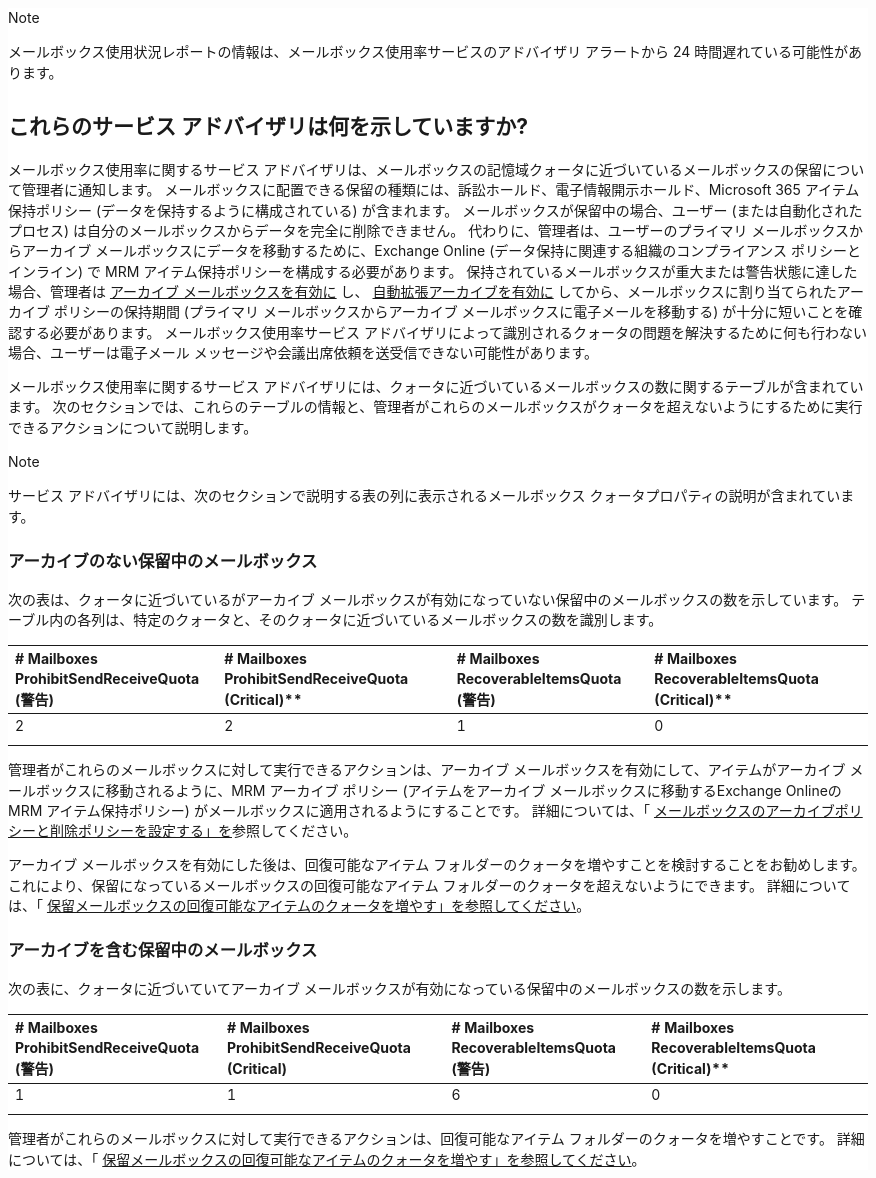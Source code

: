 > [!NOTE]
> メールボックス使用状況レポートの情報は、メールボックス使用率サービスのアドバイザリ アラートから 24 時間遅れている可能性があります。

## <a name="what-do-these-service-advisories-indicate"></a>これらのサービス アドバイザリは何を示していますか?

メールボックス使用率に関するサービス アドバイザリは、メールボックスの記憶域クォータに近づいているメールボックスの保留について管理者に通知します。 メールボックスに配置できる保留の種類には、訴訟ホールド、電子情報開示ホールド、Microsoft 365 アイテム保持ポリシー (データを保持するように構成されている) が含まれます。 メールボックスが保留中の場合、ユーザー (または自動化されたプロセス) は自分のメールボックスからデータを完全に削除できません。 代わりに、管理者は、ユーザーのプライマリ メールボックスからアーカイブ メールボックスにデータを移動するために、Exchange Online (データ保持に関連する組織のコンプライアンス ポリシーとインライン) で MRM アイテム保持ポリシーを構成する必要があります。 保持されているメールボックスが重大または警告状態に達した場合、管理者は [アーカイブ メールボックスを有効に](../compliance/enable-archive-mailboxes.md) し、 [自動拡張アーカイブを有効に](../compliance/enable-autoexpanding-archiving.md) してから、メールボックスに割り当てられたアーカイブ ポリシーの保持期間 (プライマリ メールボックスからアーカイブ メールボックスに電子メールを移動する) が十分に短いことを確認する必要があります。 メールボックス使用率サービス アドバイザリによって識別されるクォータの問題を解決するために何も行わない場合、ユーザーは電子メール メッセージや会議出席依頼を送受信できない可能性があります。

メールボックス使用率に関するサービス アドバイザリには、クォータに近づいているメールボックスの数に関するテーブルが含まれています。 次のセクションでは、これらのテーブルの情報と、管理者がこれらのメールボックスがクォータを超えないようにするために実行できるアクションについて説明します。

> [!NOTE]
> サービス アドバイザリには、次のセクションで説明する表の列に表示されるメールボックス クォータプロパティの説明が含まれています。

### <a name="mailboxes-on-hold-without-an-archive"></a>アーカイブのない保留中のメールボックス

次の表は、クォータに近づいているがアーカイブ メールボックスが有効になっていない保留中のメールボックスの数を示しています。 テーブル内の各列は、特定のクォータと、そのクォータに近づいているメールボックスの数を識別します。

| # Mailboxes ProhibitSendReceiveQuota (警告)| # Mailboxes ProhibitSendReceiveQuota (Critical)** |# Mailboxes RecoverableItemsQuota (警告)|# Mailboxes RecoverableItemsQuota (Critical)** |
|:--------------|:--------------|:------------------|:--------------- |
| 2             | 2             | 1                 | 0               |
||||

管理者がこれらのメールボックスに対して実行できるアクションは、アーカイブ メールボックスを有効にして、アイテムがアーカイブ メールボックスに移動されるように、MRM アーカイブ ポリシー (アイテムをアーカイブ メールボックスに移動するExchange Onlineの MRM アイテム保持ポリシー) がメールボックスに適用されるようにすることです。 詳細については、「 [メールボックスのアーカイブポリシーと削除ポリシーを設定する」を](../compliance/set-up-an-archive-and-deletion-policy-for-mailboxes.md)参照してください。

アーカイブ メールボックスを有効にした後は、回復可能なアイテム フォルダーのクォータを増やすことを検討することをお勧めします。 これにより、保留になっているメールボックスの回復可能なアイテム フォルダーのクォータを超えないようにできます。 詳細については、「 [保留メールボックスの回復可能なアイテムのクォータを増やす」を参照してください](../compliance/increase-the-recoverable-quota-for-mailboxes-on-hold.md)。

### <a name="mailboxes-on-hold-with-an-archive"></a>アーカイブを含む保留中のメールボックス

次の表に、クォータに近づいていてアーカイブ メールボックスが有効になっている保留中のメールボックスの数を示します。

|# Mailboxes ProhibitSendReceiveQuota (警告) |# Mailboxes ProhibitSendReceiveQuota (Critical) |# Mailboxes RecoverableItemsQuota (警告) |# Mailboxes RecoverableItemsQuota (Critical)** |
|:--------------|:--------------|:------------------|:--------------- |
| 1             | 1             | 6                 | 0               |
||||

管理者がこれらのメールボックスに対して実行できるアクションは、回復可能なアイテム フォルダーのクォータを増やすことです。 詳細については、「 [保留メールボックスの回復可能なアイテムのクォータを増やす」を参照してください](../compliance/increase-the-recoverable-quota-for-mailboxes-on-hold.md)。

